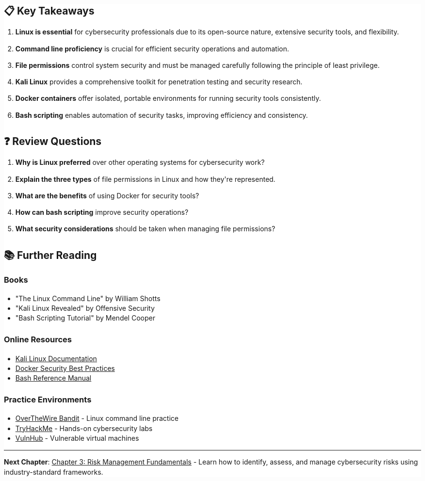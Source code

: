 
## 📋 Key Takeaways

1. **Linux is essential** for cybersecurity professionals due to its open-source nature, extensive security tools, and flexibility.

2. **Command line proficiency** is crucial for efficient security operations and automation.

3. **File permissions** control system security and must be managed carefully following the principle of least privilege.

4. **Kali Linux** provides a comprehensive toolkit for penetration testing and security research.

5. **Docker containers** offer isolated, portable environments for running security tools consistently.

6. **Bash scripting** enables automation of security tasks, improving efficiency and consistency.

## ❓ Review Questions

1. **Why is Linux preferred** over other operating systems for cybersecurity work?

2. **Explain the three types** of file permissions in Linux and how they're represented.

3. **What are the benefits** of using Docker for security tools?

4. **How can bash scripting** improve security operations?

5. **What security considerations** should be taken when managing file permissions?

## 📚 Further Reading

### Books
- "The Linux Command Line" by William Shotts
- "Kali Linux Revealed" by Offensive Security
- "Bash Scripting Tutorial" by Mendel Cooper

### Online Resources
- [Kali Linux Documentation](https://www.kali.org/docs/)
- [Docker Security Best Practices](https://docs.docker.com/engine/security/)
- [Bash Reference Manual](https://www.gnu.org/software/bash/manual/)

### Practice Environments
- [OverTheWire Bandit](https://overthewire.org/wargames/bandit/) - Linux command line practice
- [TryHackMe](https://tryhackme.com/) - Hands-on cybersecurity labs
- [VulnHub](https://www.vulnhub.com/) - Vulnerable virtual machines

---

**Next Chapter**: [Chapter 3: Risk Management Fundamentals](chapter03-risk-management.md) - Learn how to identify, assess, and manage cybersecurity risks using industry-standard frameworks.
